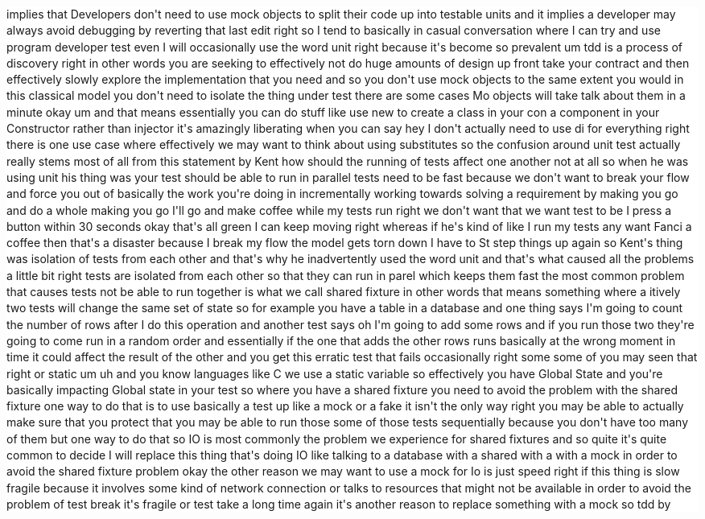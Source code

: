 implies that Developers don't need to use mock objects to split their code up into testable units and it implies a
developer may always avoid debugging by reverting that last edit
right so I tend to basically in casual conversation where I can try and use program developer test even I will
occasionally use the word unit right because it's become so prevalent um tdd is a process of
discovery right in other words you are seeking to effectively not do huge
amounts of design up front take your contract and then effectively slowly explore the implementation that you
need and so you don't use mock objects to the same extent you would in this classical model you don't need to
isolate the thing under test there are some cases Mo objects will take talk about them in a minute okay um and that
means essentially you can do stuff like use new to create a class in your con a
component in your Constructor rather than injector it's amazingly liberating when you can say hey I don't actually
need to use di for everything right there is one use case where
effectively we may want to think about using substitutes so the confusion
around unit test actually really stems most of all from this statement by Kent how should the running of tests affect
one another not at all so when he was using unit his thing was your test
should be able to run in parallel tests need to be fast because we don't want to break your flow and force you out of
basically the work you're doing in incrementally working towards solving a requirement by making you go and do a
whole making you go I'll go and make coffee while my tests run right we don't want that we want test to be I press a
button within 30 seconds okay that's all green I can keep moving right whereas if
he's kind of like I run my tests any want Fanci a coffee then that's a disaster because I break
my flow the model gets torn down I have to St step things up again so Kent's
thing was isolation of tests from each other and that's why he inadvertently used the word unit and that's what
caused all the problems a little bit right tests are isolated from each other so that they can run in parel which
keeps them fast the most common problem that causes tests not be able to run
together is what we call shared fixture in other words that means something where a itively two tests will change
the same set of state so for example you have a table in a database and one thing says I'm going to count the number of
rows after I do this operation and another test says oh I'm going to add some rows and if you run those two
they're going to come run in a random order and essentially if the one that adds the other rows runs basically at
the wrong moment in time it could affect the result of the other and you get this erratic test that fails occasionally
right some some of you may seen that right or static um uh and you know
languages like C we use a static variable so effectively you have Global State and you're basically impacting
Global state in your test so where you have a shared fixture you need to avoid
the problem with the shared fixture one way to do that is to use basically a test up like a mock or a fake it isn't
the only way right you may be able to actually make sure that you protect that you may be able to run those some of
those tests sequentially because you don't have too many of them but one way to do that so IO is most commonly the
problem we experience for shared fixtures and so quite it's quite common to decide I will replace this thing
that's doing IO like talking to a database with a shared with a with a mock in order to avoid the shared
fixture problem okay the other reason we may want to use a mock for Io is just speed right if
this thing is slow fragile because it involves some kind of network connection or talks to resources that might not be
available in order to avoid the problem of test break it's fragile or test take
a long time again it's another reason to replace something with a mock so tdd by
